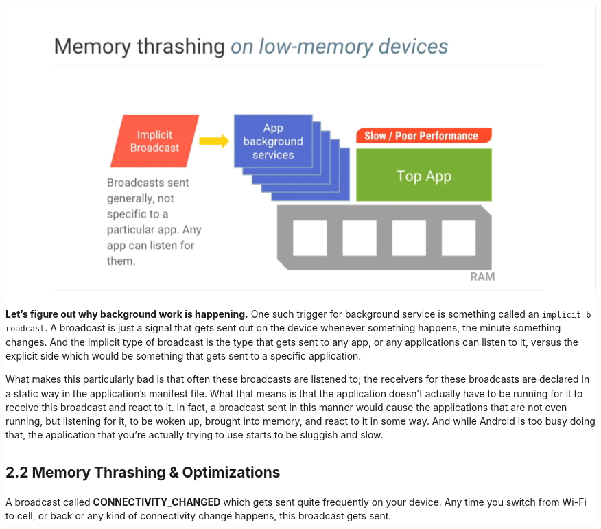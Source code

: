 <img src="/img/in-post/post-android-n-background/8.png" width="880" />

**Let’s figure out why background work is happening.** One such trigger for background service is something called an `implicit broadcast`. A broadcast is just a signal that gets sent out on the device whenever something happens, the minute something changes. And the implicit type of broadcast is the type that gets sent to any app, or any applications can listen to it, versus the explicit side which would be something that gets sent to a specific application.

What makes this particularly bad is that often these broadcasts are listened to; the receivers for these broadcasts are declared in a static way in the application’s manifest file. What that means is that the application doesn’t actually have to be running for it to receive this broadcast and react to it. In fact, a broadcast sent in this manner would cause the applications that are not even running, but listening for it, to be woken up, brought into memory, and react to it in some way. And while Android is too busy doing that, the application that you’re actually trying to use starts to be sluggish and slow.

## 2.2 Memory Thrashing & Optimizations

A broadcast called **CONNECTIVITY_CHANGED** which gets sent quite frequently on your device. Any time you switch from Wi-Fi to cell, or back or any kind of connectivity change happens, this broadcast gets sent.
